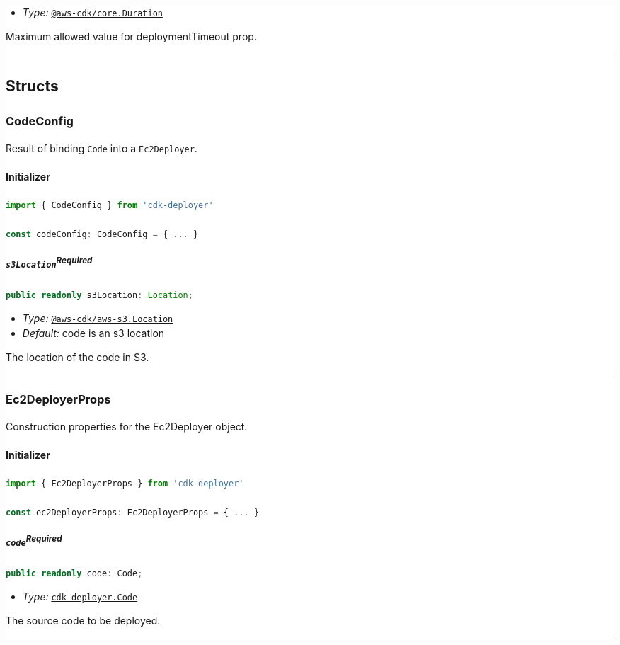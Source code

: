 - *Type:* [`@aws-cdk/core.Duration`](#@aws-cdk/core.Duration)

Maximum allowed value for deploymentTimeout prop.

---

## Structs <a name="Structs"></a>

### CodeConfig <a name="cdk-deployer.CodeConfig"></a>

Result of binding `Code` into a `Ec2Deployer`.

#### Initializer <a name="[object Object].Initializer"></a>

```typescript
import { CodeConfig } from 'cdk-deployer'

const codeConfig: CodeConfig = { ... }
```

##### `s3Location`<sup>Required</sup> <a name="cdk-deployer.CodeConfig.property.s3Location"></a>

```typescript
public readonly s3Location: Location;
```

- *Type:* [`@aws-cdk/aws-s3.Location`](#@aws-cdk/aws-s3.Location)
- *Default:* code is an s3 location

The location of the code in S3.

---

### Ec2DeployerProps <a name="cdk-deployer.Ec2DeployerProps"></a>

Construction properties for the Ec2Deployer object.

#### Initializer <a name="[object Object].Initializer"></a>

```typescript
import { Ec2DeployerProps } from 'cdk-deployer'

const ec2DeployerProps: Ec2DeployerProps = { ... }
```

##### `code`<sup>Required</sup> <a name="cdk-deployer.Ec2DeployerProps.property.code"></a>

```typescript
public readonly code: Code;
```

- *Type:* [`cdk-deployer.Code`](#cdk-deployer.Code)

The source code to be deployed.

---
